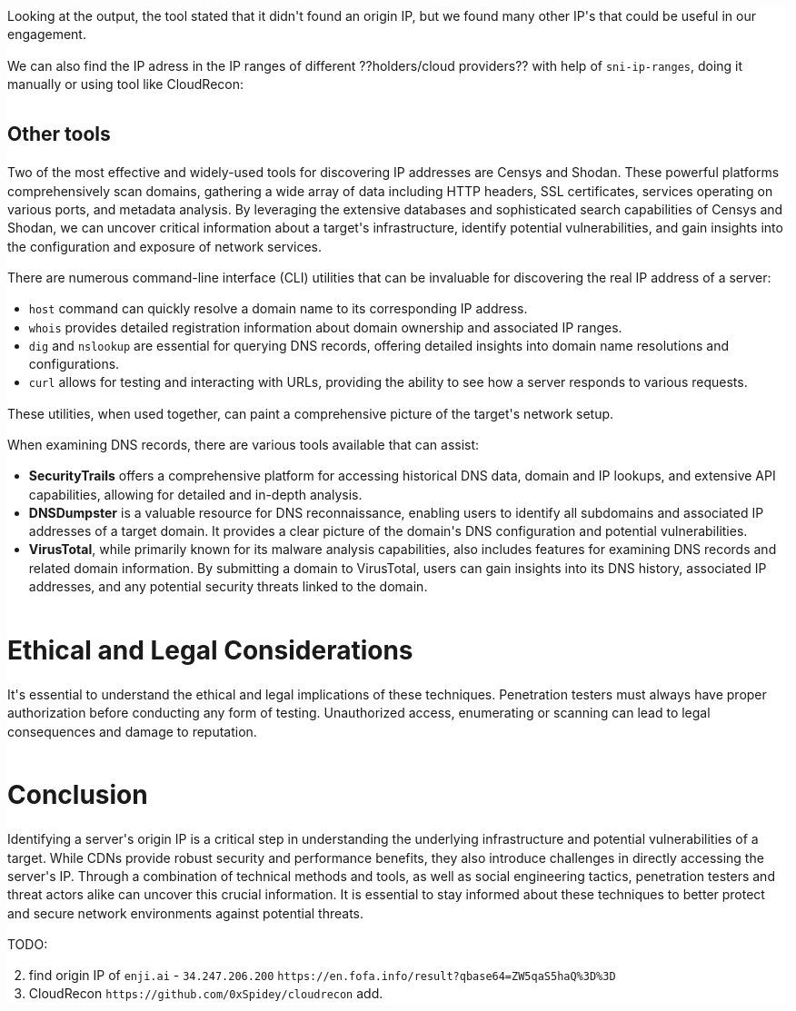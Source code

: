 Looking at the output, the tool stated that it didn't found an origin IP, but we found many other IP's that could be useful in our engagement.

We can also find the IP adress in the IP ranges of different ??holders/cloud providers?? with help of `sni-ip-ranges`, doing it manually or using tool like CloudRecon:

## Other tools

Two of the most effective and widely-used tools for discovering IP addresses are Censys and Shodan. These powerful platforms comprehensively scan domains, gathering a wide array of data including HTTP headers, SSL certificates, services operating on various ports, and metadata analysis. By leveraging the extensive databases and sophisticated search capabilities of Censys and Shodan, we can uncover critical information about a target's infrastructure, identify potential vulnerabilities, and gain insights into the configuration and exposure of network services.

There are numerous command-line interface (CLI) utilities that can be invaluable for discovering the real IP address of a server:

- `host` command can quickly resolve a domain name to its corresponding IP address.
- `whois` provides detailed registration information about domain ownership and associated IP ranges.
- `dig` and `nslookup` are essential for querying DNS records, offering detailed insights into domain name resolutions and configurations.
- `curl` allows for testing and interacting with URLs, providing the ability to see how a server responds to various requests.

These utilities, when used together, can paint a comprehensive picture of the target's network setup.

When examining DNS records, there are various tools available that can assist:

- **SecurityTrails** offers a comprehensive platform for accessing historical DNS data, domain and IP lookups, and extensive API capabilities, allowing for detailed and in-depth analysis.
- **DNSDumpster** is a valuable resource for DNS reconnaissance, enabling users to identify all subdomains and associated IP addresses of a target domain. It provides a clear picture of the domain's DNS configuration and potential vulnerabilities.
- **VirusTotal**, while primarily known for its malware analysis capabilities, also includes features for examining DNS records and related domain information. By submitting a domain to VirusTotal, users can gain insights into its DNS history, associated IP addresses, and any potential security threats linked to the domain.

# Ethical and Legal Considerations

It's essential to understand the ethical and legal implications of these techniques. Penetration testers must always have proper authorization before conducting any form of testing. Unauthorized access, enumerating or scanning can lead to legal consequences and damage to reputation.

# Conclusion

Identifying a server's origin IP is a critical step in understanding the underlying infrastructure and potential vulnerabilities of a target. While CDNs provide robust security and performance benefits, they also introduce challenges in directly accessing the server's IP. Through a combination of technical methods and tools, as well as social engineering tactics, penetration testers and threat actors alike can uncover this crucial information. It is essential to stay informed about these techniques to better protect and secure network environments against potential threats.

TODO:

2. find origin IP of `enji.ai` - `34.247.206.200`
`https://en.fofa.info/result?qbase64=ZW5qaS5haQ%3D%3D`
3. CloudRecon `https://github.com/0xSpidey/cloudrecon` add.

